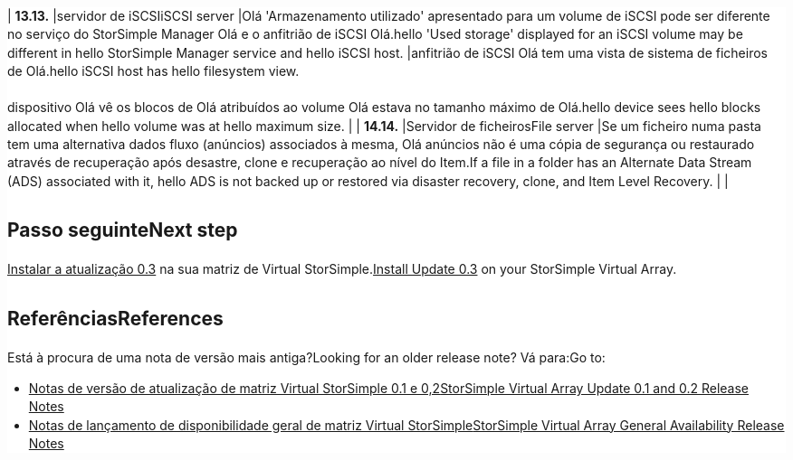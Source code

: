 | <span data-ttu-id="2270e-197">**13.**</span><span class="sxs-lookup"><span data-stu-id="2270e-197">**13.**</span></span> |<span data-ttu-id="2270e-198">servidor de iSCSI</span><span class="sxs-lookup"><span data-stu-id="2270e-198">iSCSI server</span></span> |<span data-ttu-id="2270e-199">Olá 'Armazenamento utilizado' apresentado para um volume de iSCSI pode ser diferente no serviço do StorSimple Manager Olá e o anfitrião de iSCSI Olá.</span><span class="sxs-lookup"><span data-stu-id="2270e-199">hello 'Used storage' displayed for an iSCSI volume may be different in hello StorSimple Manager service and hello iSCSI host.</span></span> |<span data-ttu-id="2270e-200">anfitrião de iSCSI Olá tem uma vista de sistema de ficheiros de Olá.</span><span class="sxs-lookup"><span data-stu-id="2270e-200">hello iSCSI host has hello filesystem view.</span></span><br></br><span data-ttu-id="2270e-201">dispositivo Olá vê os blocos de Olá atribuídos ao volume Olá estava no tamanho máximo de Olá.</span><span class="sxs-lookup"><span data-stu-id="2270e-201">hello device sees hello blocks allocated when hello volume was at hello maximum size.</span></span> |
| <span data-ttu-id="2270e-202">**14.**</span><span class="sxs-lookup"><span data-stu-id="2270e-202">**14.**</span></span> |<span data-ttu-id="2270e-203">Servidor de ficheiros</span><span class="sxs-lookup"><span data-stu-id="2270e-203">File server</span></span> |<span data-ttu-id="2270e-204">Se um ficheiro numa pasta tem uma alternativa dados fluxo (anúncios) associados à mesma, Olá anúncios não é uma cópia de segurança ou restaurado através de recuperação após desastre, clone e recuperação ao nível do Item.</span><span class="sxs-lookup"><span data-stu-id="2270e-204">If a file in a folder has an Alternate Data Stream (ADS) associated with it, hello ADS is not backed up or restored via disaster recovery, clone, and Item Level Recovery.</span></span> | |

## <a name="next-step"></a><span data-ttu-id="2270e-205">Passo seguinte</span><span class="sxs-lookup"><span data-stu-id="2270e-205">Next step</span></span>
<span data-ttu-id="2270e-206">[Instalar a atualização 0.3](storsimple-ova-install-update-01.md) na sua matriz de Virtual StorSimple.</span><span class="sxs-lookup"><span data-stu-id="2270e-206">[Install Update 0.3](storsimple-ova-install-update-01.md) on your StorSimple Virtual Array.</span></span>

## <a name="references"></a><span data-ttu-id="2270e-207">Referências</span><span class="sxs-lookup"><span data-stu-id="2270e-207">References</span></span>
<span data-ttu-id="2270e-208">Está à procura de uma nota de versão mais antiga?</span><span class="sxs-lookup"><span data-stu-id="2270e-208">Looking for an older release note?</span></span> <span data-ttu-id="2270e-209">Vá para:</span><span class="sxs-lookup"><span data-stu-id="2270e-209">Go to:</span></span> 

* [<span data-ttu-id="2270e-210">Notas de versão de atualização de matriz Virtual StorSimple 0.1 e 0,2</span><span class="sxs-lookup"><span data-stu-id="2270e-210">StorSimple Virtual Array Update 0.1 and 0.2 Release Notes</span></span>](storsimple-ova-update-01-release-notes.md)
* [<span data-ttu-id="2270e-211">Notas de lançamento de disponibilidade geral de matriz Virtual StorSimple</span><span class="sxs-lookup"><span data-stu-id="2270e-211">StorSimple Virtual Array General Availability Release Notes</span></span>](storsimple-ova-pp-release-notes.md)

